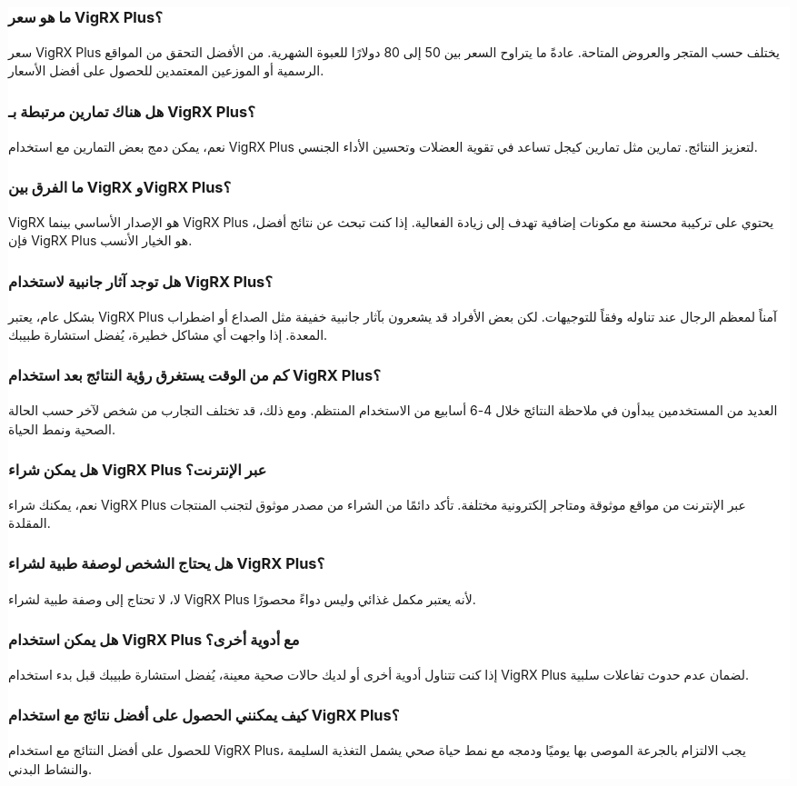 ### ما هو سعر VigRX Plus؟
سعر VigRX Plus يختلف حسب المتجر والعروض المتاحة. عادةً ما يتراوح السعر بين 50 إلى 80 دولارًا للعبوة الشهرية. من الأفضل التحقق من المواقع الرسمية أو الموزعين المعتمدين للحصول على أفضل الأسعار.

### هل هناك تمارين مرتبطة بـ VigRX Plus؟
نعم، يمكن دمج بعض التمارين مع استخدام VigRX Plus لتعزيز النتائج. تمارين مثل تمارين كيجل تساعد في تقوية العضلات وتحسين الأداء الجنسي. 

### ما الفرق بين VigRX وVigRX Plus؟
VigRX هو الإصدار الأساسي بينما VigRX Plus يحتوي على تركيبة محسنة مع مكونات إضافية تهدف إلى زيادة الفعالية. إذا كنت تبحث عن نتائج أفضل، فإن VigRX Plus هو الخيار الأنسب.

### هل توجد آثار جانبية لاستخدام VigRX Plus؟
بشكل عام، يعتبر VigRX Plus آمناً لمعظم الرجال عند تناوله وفقاً للتوجيهات. لكن بعض الأفراد قد يشعرون بآثار جانبية خفيفة مثل الصداع أو اضطراب المعدة. إذا واجهت أي مشاكل خطيرة، يُفضل استشارة طبيبك.

### كم من الوقت يستغرق رؤية النتائج بعد استخدام VigRX Plus؟
العديد من المستخدمين يبدأون في ملاحظة النتائج خلال 4-6 أسابيع من الاستخدام المنتظم. ومع ذلك، قد تختلف التجارب من شخص لآخر حسب الحالة الصحية ونمط الحياة.

### هل يمكن شراء VigRX Plus عبر الإنترنت؟
نعم، يمكنك شراء VigRX Plus عبر الإنترنت من مواقع موثوقة ومتاجر إلكترونية مختلفة. تأكد دائمًا من الشراء من مصدر موثوق لتجنب المنتجات المقلدة.

### هل يحتاج الشخص لوصفة طبية لشراء VigRX Plus؟
لا، لا تحتاج إلى وصفة طبية لشراء VigRX Plus لأنه يعتبر مكمل غذائي وليس دواءً محصورًا.

### هل يمكن استخدام VigRX Plus مع أدوية أخرى؟
إذا كنت تتناول أدوية أخرى أو لديك حالات صحية معينة، يُفضل استشارة طبيبك قبل بدء استخدام VigRX Plus لضمان عدم حدوث تفاعلات سلبية.

### كيف يمكنني الحصول على أفضل نتائج مع استخدام VigRX Plus؟
للحصول على أفضل النتائج مع استخدام VigRX Plus، يجب الالتزام بالجرعة الموصى بها يوميًا ودمجه مع نمط حياة صحي يشمل التغذية السليمة والنشاط البدني.